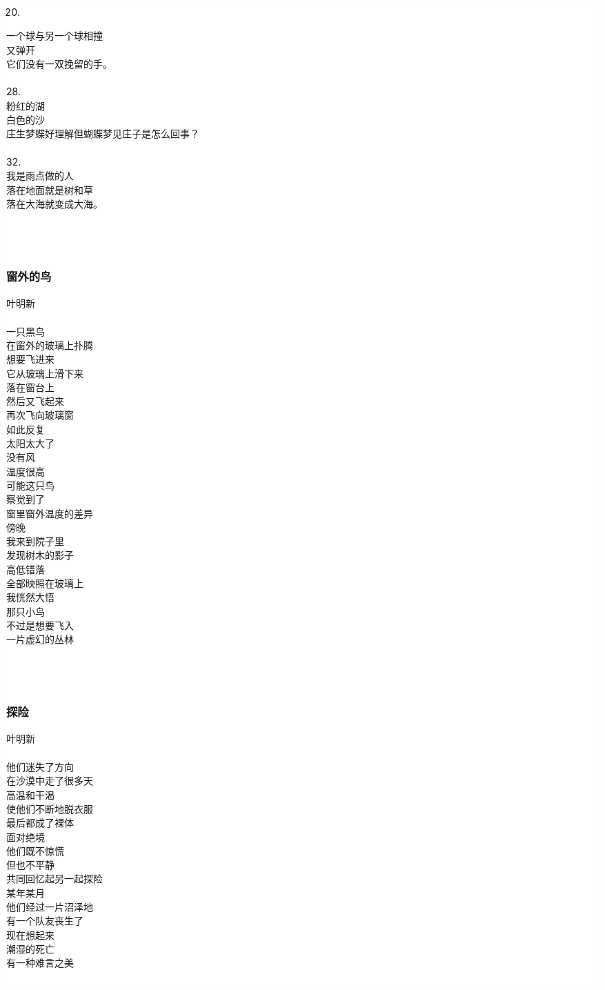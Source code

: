 20.  
一个球与另一个球相撞  
又弹开  
它们没有一双挽留的手。  
　  
28.  
粉红的湖  
白色的沙  
庄生梦蝶好理解但蝴蝶梦见庄子是怎么回事？  
　  
32.  
我是雨点做的人  
落在地面就是树和草  
落在大海就变成大海。  
　  
　  
　  
### 窗外的鸟 
叶明新  
　  
一只黑鸟  
在窗外的玻璃上扑腾  
想要飞进来  
它从玻璃上滑下来  
落在窗台上  
然后又飞起来  
再次飞向玻璃窗  
如此反复  
太阳太大了  
没有风  
温度很高  
可能这只鸟  
察觉到了  
窗里窗外温度的差异  
傍晚  
我来到院子里  
发现树木的影子  
高低错落  
全部映照在玻璃上  
我恍然大悟  
那只小鸟  
不过是想要飞入  
一片虚幻的丛林  
　  
　  
　  
### 探险 
叶明新  
　  
他们迷失了方向  
在沙漠中走了很多天  
高温和干渴  
使他们不断地脱衣服  
最后都成了裸体  
面对绝境  
他们既不惊慌  
但也不平静  
共同回忆起另一起探险  
某年某月  
他们经过一片沼泽地  
有一个队友丧生了  
现在想起来  
潮湿的死亡  
有一种难言之美  
　  